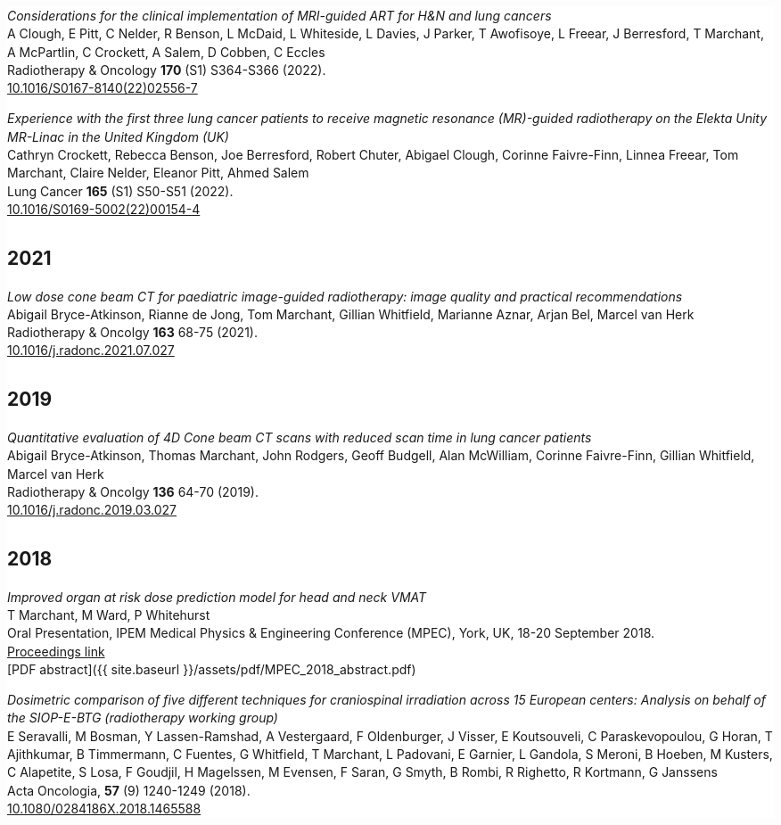 *Considerations for the clinical implementation of MRI-guided ART for H&N and lung cancers*  
A Clough, E Pitt, C Nelder, R Benson, L McDaid, L Whiteside, L Davies, J Parker, T Awofisoye, L Freear, J Berresford, T Marchant, A McPartlin, C Crockett, A Salem, D Cobben, C Eccles  
Radiotherapy & Oncology **170** (S1) S364-S366 (2022).  
[10.1016/S0167-8140(22)02556-7](https://doi.org/10.1016/S0167-8140(22)02556-7)  

*Experience with the first three lung cancer patients to receive magnetic resonance (MR)-guided radiotherapy on the Elekta Unity MR-Linac in the United Kingdom (UK)*  
Cathryn Crockett, Rebecca Benson, Joe Berresford, Robert Chuter, Abigael Clough, Corinne Faivre-Finn, Linnea Freear, Tom Marchant, Claire Nelder, Eleanor Pitt, Ahmed Salem  
Lung Cancer **165** (S1) S50-S51 (2022).  
[10.1016/S0169-5002(22)00154-4](https://doi.org/10.1016/S0169-5002(22)00154-4)  

2021
----

*Low dose cone beam CT for paediatric image-guided radiotherapy: image quality and practical recommendations*  
Abigail Bryce-Atkinson, Rianne de Jong, Tom Marchant, Gillian Whitfield, Marianne Aznar, Arjan Bel, Marcel van Herk  
Radiotherapy & Oncolgy **163** 68-75 (2021).  
[10.1016/j.radonc.2021.07.027](https://doi.org/10.1016/j.radonc.2021.07.027)  

2019
----

*Quantitative evaluation of 4D Cone beam CT scans with reduced scan time in lung cancer patients*  
Abigail Bryce-Atkinson, Thomas Marchant, John Rodgers, Geoff Budgell, Alan McWilliam, Corinne Faivre-Finn, Gillian Whitfield, Marcel van Herk  
Radiotherapy & Oncolgy **136** 64-70 (2019).  
[10.1016/j.radonc.2019.03.027](https://doi.org/10.1016/j.radonc.2019.03.027)  

2018
----

*Improved organ at risk dose prediction model for head and neck VMAT*  
T Marchant, M Ward, P Whitehurst  
Oral Presentation, IPEM Medical Physics & Engineering Conference (MPEC),
York, UK, 18-20 September 2018.  
[Proceedings link](https://www.ipem.ac.uk/Portals/0/Documents/Conferences/2018/MPEC18/MPEC%202018%20abstract%20book%20v2.pdf?ver=2018-08-30-143755-707)  
[PDF abstract]({{ site.baseurl }}/assets/pdf/MPEC_2018_abstract.pdf)

*Dosimetric comparison of five different techniques for craniospinal
irradiation across 15 European centers: Analysis on behalf of the SIOP-E-BTG
(radiotherapy working group)*  
E Seravalli, M Bosman, Y Lassen-Ramshad, A Vestergaard, F Oldenburger, J Visser,
E Koutsouveli, C Paraskevopoulou, G Horan, T Ajithkumar, B Timmermann,
C Fuentes, G Whitfield, T Marchant, L Padovani, E Garnier, L Gandola, S Meroni,
B Hoeben, M Kusters, C Alapetite, S Losa, F Goudjil, H Magelssen, M Evensen,
F Saran, G Smyth, B Rombi, R Righetto, R Kortmann, G Janssens  
Acta Oncologia, **57** (9) 1240-1249 (2018).  
[10.1080/0284186X.2018.1465588](https://doi.org/10.1080/0284186X.2018.1465588)

